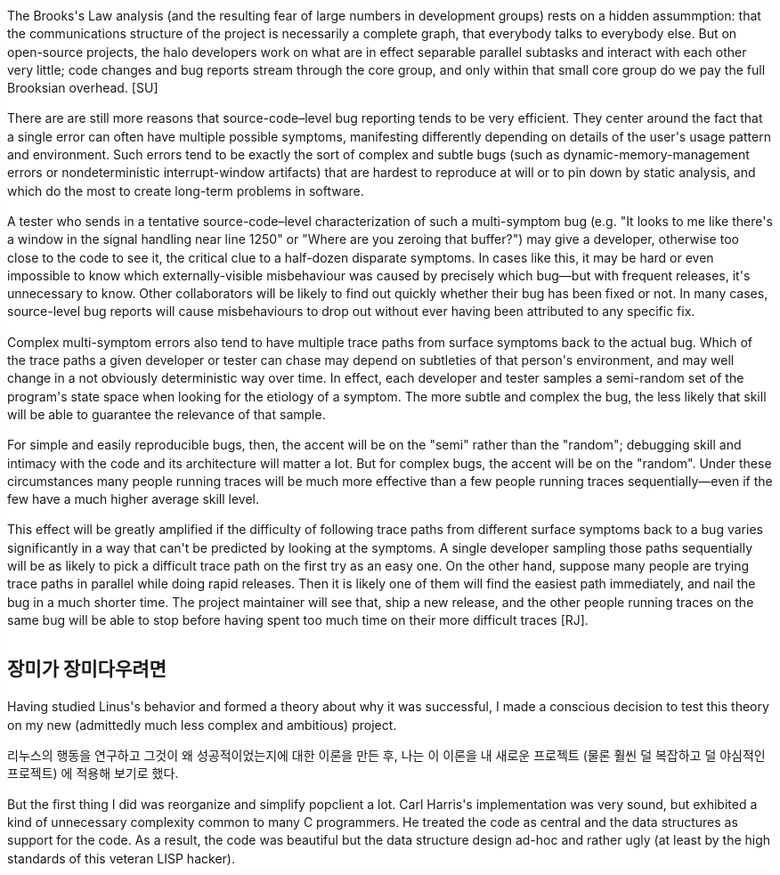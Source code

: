 The Brooks's Law analysis (and the resulting fear of large numbers in development groups) rests on a hidden assummption: that the communications structure of the project is necessarily a complete graph, that everybody talks to everybody else. But on open-source projects, the halo developers work on what are in effect separable parallel subtasks and interact with each other very little; code changes and bug reports stream through the core group, and only within that small core group do we pay the full Brooksian overhead. [SU]

There are are still more reasons that source-code–level bug reporting tends to be very efficient. They center around the fact that a single error can often have multiple possible symptoms, manifesting differently depending on details of the user's usage pattern and environment. Such errors tend to be exactly the sort of complex and subtle bugs (such as dynamic-memory-management errors or nondeterministic interrupt-window artifacts) that are hardest to reproduce at will or to pin down by static analysis, and which do the most to create long-term problems in software.

A tester who sends in a tentative source-code–level characterization of such a multi-symptom bug (e.g. "It looks to me like there's a window in the signal handling near line 1250" or "Where are you zeroing that buffer?") may give a developer, otherwise too close to the code to see it, the critical clue to a half-dozen disparate symptoms. In cases like this, it may be hard or even impossible to know which externally-visible misbehaviour was caused by precisely which bug—but with frequent releases, it's unnecessary to know. Other collaborators will be likely to find out quickly whether their bug has been fixed or not. In many cases, source-level bug reports will cause misbehaviours to drop out without ever having been attributed to any specific fix.

Complex multi-symptom errors also tend to have multiple trace paths from surface symptoms back to the actual bug. Which of the trace paths a given developer or tester can chase may depend on subtleties of that person's environment, and may well change in a not obviously deterministic way over time. In effect, each developer and tester samples a semi-random set of the program's state space when looking for the etiology of a symptom. The more subtle and complex the bug, the less likely that skill will be able to guarantee the relevance of that sample.

For simple and easily reproducible bugs, then, the accent will be on the "semi" rather than the "random"; debugging skill and intimacy with the code and its architecture will matter a lot. But for complex bugs, the accent will be on the "random". Under these circumstances many people running traces will be much more effective than a few people running traces sequentially—even if the few have a much higher average skill level.

This effect will be greatly amplified if the difficulty of following trace paths from different surface symptoms back to a bug varies significantly in a way that can't be predicted by looking at the symptoms. A single developer sampling those paths sequentially will be as likely to pick a difficult trace path on the first try as an easy one. On the other hand, suppose many people are trying trace paths in parallel while doing rapid releases. Then it is likely one of them will find the easiest path immediately, and nail the bug in a much shorter time. The project maintainer will see that, ship a new release, and the other people running traces on the same bug will be able to stop before having spent too much time on their more difficult traces [RJ].

## 장미가 장미다우려면

Having studied Linus's behavior and formed a theory about why it was successful, I made a conscious decision to test this theory on my new (admittedly much less complex and ambitious) project.

리누스의 행동을 연구하고 그것이 왜 성공적이었는지에 대한 이론을 만든 후, 나는 이 이론을 내 새로운 프로젝트 (물론 훨씬 덜 복잡하고 덜 야심적인 프로젝트) 에 적용해 보기로 했다.

But the first thing I did was reorganize and simplify popclient a lot. Carl Harris's implementation was very sound, but exhibited a kind of unnecessary complexity common to many C programmers. He treated the code as central and the data structures as support for the code. As a result, the code was beautiful but the data structure design ad-hoc and rather ugly (at least by the high standards of this veteran LISP hacker).

